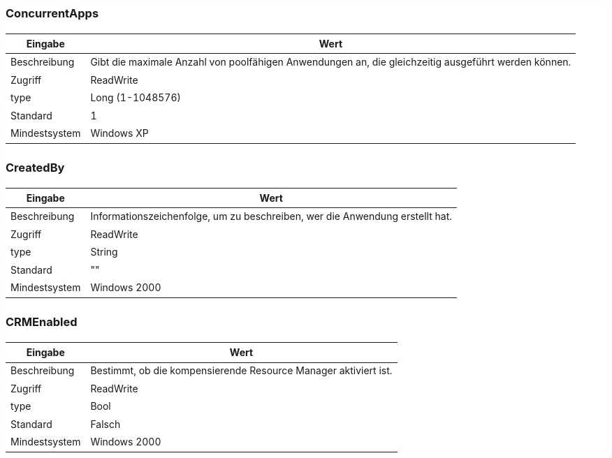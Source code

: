 

 

### <a name="concurrentapps"></a>ConcurrentApps



| Eingabe | Wert |
|----------------|----------------------------------------------------------------------------------|
| Beschreibung    | Gibt die maximale Anzahl von poolfähigen Anwendungen an, die gleichzeitig ausgeführt werden können. |
| Zugriff         | ReadWrite                                                                        |
| type           | Long (1-1048576)                                                                 |
| Standard        | 1                                                                                |
| Mindestsystem | Windows XP                                                                       |



 

### <a name="createdby"></a>CreatedBy



| Eingabe | Wert |
|----------------|---------------------------------------------------------------|
| Beschreibung    | Informationszeichenfolge, um zu beschreiben, wer die Anwendung erstellt hat. |
| Zugriff         | ReadWrite                                                     |
| type           | String                                                        |
| Standard        | ""                                                            |
| Mindestsystem | Windows 2000                                                  |



 

### <a name="crmenabled"></a>CRMEnabled



| Eingabe | Wert |
|----------------|------------------------------------------------------------------|
| Beschreibung    | Bestimmt, ob die kompensierende Resource Manager aktiviert ist. |
| Zugriff         | ReadWrite                                                        |
| type           | Bool                                                             |
| Standard        | Falsch                                                            |
| Mindestsystem | Windows 2000                                                     |


